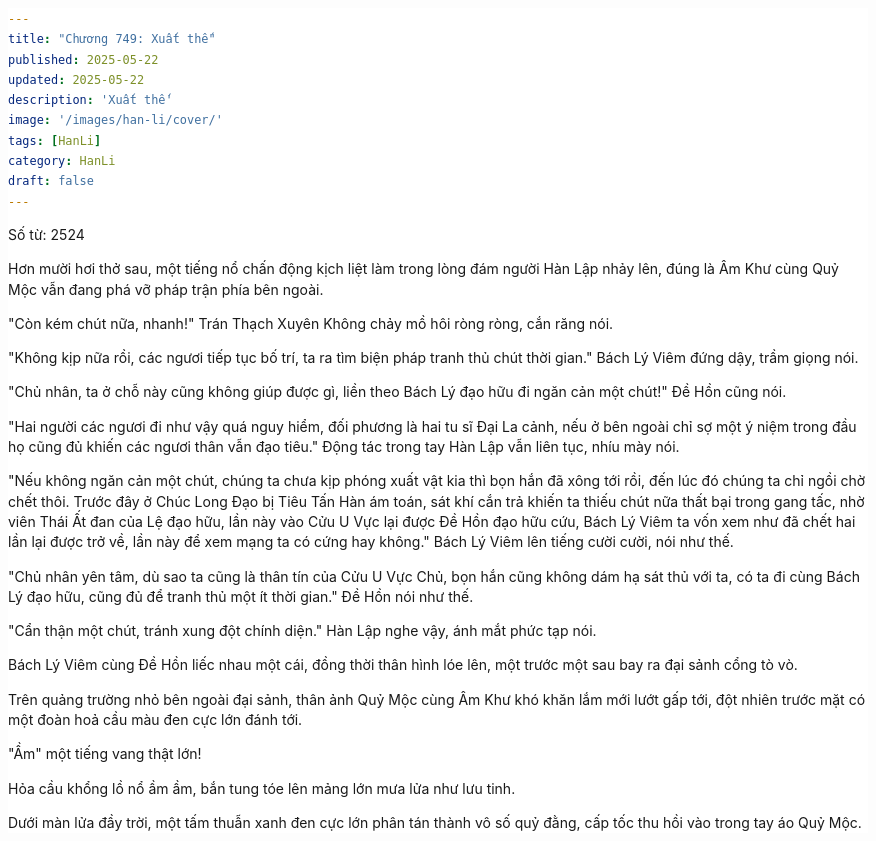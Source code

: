 ```yaml
---
title: "Chương 749: Xuất thế"
published: 2025-05-22
updated: 2025-05-22
description: 'Xuất thế'
image: '/images/han-li/cover/'
tags: [HanLi]
category: HanLi
draft: false
---
```


Số từ: 2524 










Hơn mười hơi thở sau, một tiếng nổ chấn động kịch liệt làm trong lòng đám người Hàn Lập nhảy lên, đúng là Âm Khư cùng Quỷ Mộc vẫn đang phá vỡ pháp trận phía bên ngoài.

"Còn kém chút nữa, nhanh!" Trán Thạch Xuyên Không chảy mồ hôi ròng ròng, cắn răng nói.

"Không kịp nữa rồi, các ngươi tiếp tục bố trí, ta ra tìm biện pháp tranh thủ chút thời gian." Bách Lý Viêm đứng dậy, trầm giọng nói.

"Chủ nhân, ta ở chỗ này cũng không giúp được gì, liền theo Bách Lý đạo hữu đi ngăn cản một chút!" Đề Hồn cũng nói.

"Hai người các ngươi đi như vậy quá nguy hiểm, đối phương là hai tu sĩ Đại La cảnh, nếu ở bên ngoài chỉ sợ một ý niệm trong đầu họ cũng đủ khiến các ngươi thân vẫn đạo tiêu." Động tác trong tay Hàn Lập vẫn liên tục, nhíu mày nói.

"Nếu không ngăn cản một chút, chúng ta chưa kịp phóng xuất vật kia thì bọn hắn đã xông tới rồi, đến lúc đó chúng ta chỉ ngồi chờ chết thôi. Trước đây ở Chúc Long Đạo bị Tiêu Tấn Hàn ám toán, sát khí cắn trả khiến ta thiếu chút nữa thất bại trong gang tấc, nhờ viên Thái Ất đan của Lệ đạo hữu, lần này vào Cửu U Vực lại được Đề Hồn đạo hữu cứu, Bách Lý Viêm ta vốn xem như đã chết hai lần lại được trở về, lần này để xem mạng ta có cứng hay không." Bách Lý Viêm lên tiếng cười cười, nói như thế.

"Chủ nhân yên tâm, dù sao ta cũng là thân tín của Cửu U Vực Chủ, bọn hắn cũng không dám hạ sát thủ với ta, có ta đi cùng Bách Lý đạo hữu, cũng đủ để tranh thủ một ít thời gian." Đề Hồn nói như thế.

"Cẩn thận một chút, tránh xung đột chính diện." Hàn Lập nghe vậy, ánh mắt phức tạp nói.

Bách Lý Viêm cùng Đề Hồn liếc nhau một cái, đồng thời thân hình lóe lên, một trước một sau bay ra đại sảnh cổng tò vò.

Trên quảng trường nhỏ bên ngoài đại sảnh, thân ảnh Quỷ Mộc cùng Âm Khư khó khăn lắm mới lướt gấp tới, đột nhiên trước mặt có một đoàn hoả cầu màu đen cực lớn đánh tới.

"Ầm" một tiếng vang thật lớn!

Hỏa cầu khổng lồ nổ ầm ầm, bắn tung tóe lên mảng lớn mưa lửa như lưu tinh.

Dưới màn lửa đầy trời, một tấm thuẫn xanh đen cực lớn phân tán thành vô số quỷ đằng, cấp tốc thu hồi vào trong tay áo Quỷ Mộc.
